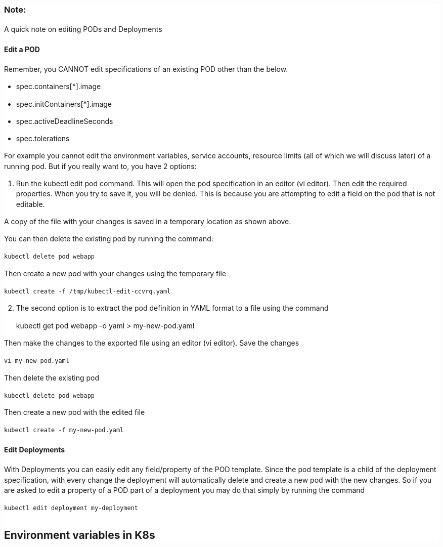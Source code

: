 ### Note:

A quick note on editing PODs and Deployments
#### Edit a POD
Remember, you CANNOT edit specifications of an existing POD other than the below.

- spec.containers[*].image

- spec.initContainers[*].image

- spec.activeDeadlineSeconds

- spec.tolerations

For example you cannot edit the environment variables, service accounts, resource limits (all of which we will discuss later) of a running pod. But if you really want to, you have 2 options:

1. Run the kubectl edit pod <pod name> command.  This will open the pod specification in an editor (vi editor). Then edit the required properties. When you try to save it, you will be denied. This is because you are attempting to edit a field on the pod that is not editable.



A copy of the file with your changes is saved in a temporary location as shown above.

You can then delete the existing pod by running the command:

    kubectl delete pod webapp



Then create a new pod with your changes using the temporary file

    kubectl create -f /tmp/kubectl-edit-ccvrq.yaml



2. The second option is to extract the pod definition in YAML format to a file using the command

    kubectl get pod webapp -o yaml > my-new-pod.yaml

Then make the changes to the exported file using an editor (vi editor). Save the changes

    vi my-new-pod.yaml

Then delete the existing pod

    kubectl delete pod webapp

Then create a new pod with the edited file

    kubectl create -f my-new-pod.yaml



#### Edit Deployments
With Deployments you can easily edit any field/property of the POD template. Since the pod template is a child of the deployment specification,  with every change the deployment will automatically delete and create a new pod with the new changes. So if you are asked to edit a property of a POD part of a deployment you may do that simply by running the command

    kubectl edit deployment my-deployment

## Environment variables in K8s
